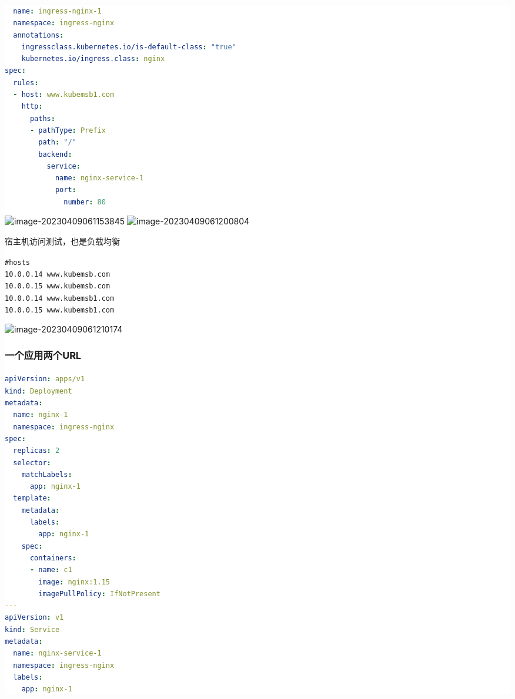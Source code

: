 ```yaml
  name: ingress-nginx-1
  namespace: ingress-nginx
  annotations:
    ingressclass.kubernetes.io/is-default-class: "true"
    kubernetes.io/ingress.class: nginx
spec:
  rules:
  - host: www.kubemsb1.com
    http:
      paths:
      - pathType: Prefix
        path: "/"
        backend:
          service:
            name: nginx-service-1
            port:
              number: 80
```

![image-20230409061153845](C:\Note\x.附件夹\image-20230409061153845.png)
![image-20230409061200804](C:\Note\x.附件夹\image-20230409061200804.png)

宿主机访问测试，也是负载均衡

```
#hosts
10.0.0.14 www.kubemsb.com
10.0.0.15 www.kubemsb.com
10.0.0.14 www.kubemsb1.com
10.0.0.15 www.kubemsb1.com
```

![image-20230409061210174](C:\Note\x.附件夹\image-20230409061210174.png)

### 一个应用两个URL

```yaml
apiVersion: apps/v1
kind: Deployment
metadata:
  name: nginx-1
  namespace: ingress-nginx
spec:
  replicas: 2
  selector:
    matchLabels:
      app: nginx-1
  template:
    metadata:
      labels:
        app: nginx-1
    spec:
      containers:
      - name: c1
        image: nginx:1.15
        imagePullPolicy: IfNotPresent
---
apiVersion: v1
kind: Service
metadata:
  name: nginx-service-1
  namespace: ingress-nginx
  labels:
    app: nginx-1
```